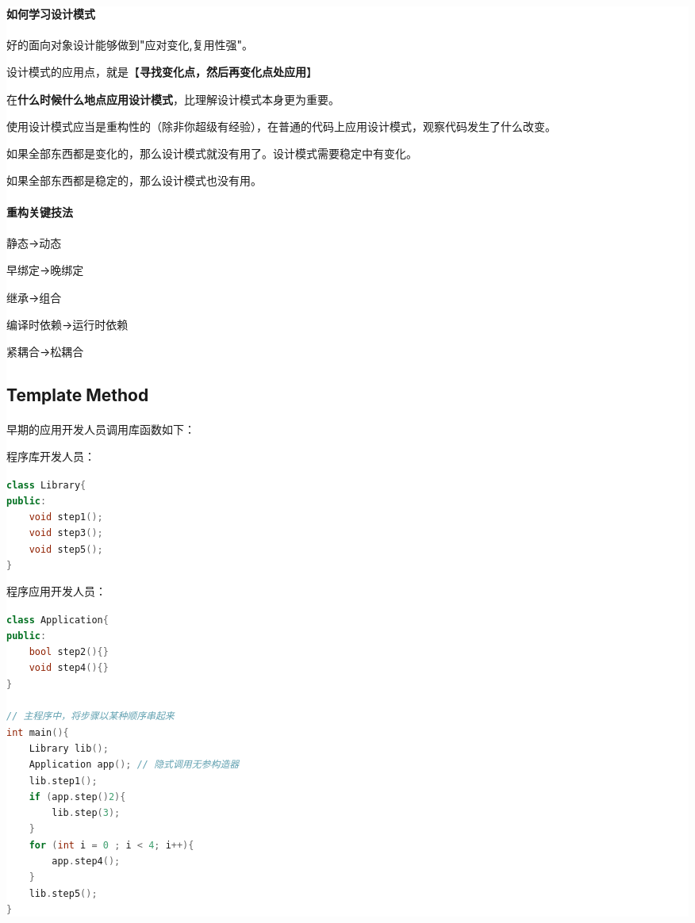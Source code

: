 #### 如何学习设计模式

好的面向对象设计能够做到"应对变化,复用性强"。

设计模式的应用点，就是【**寻找变化点，然后再变化点处应用**】

在**什么时候什么地点应用设计模式**，比理解设计模式本身更为重要。

使用设计模式应当是重构性的（除非你超级有经验），在普通的代码上应用设计模式，观察代码发生了什么改变。



如果全部东西都是变化的，那么设计模式就没有用了。设计模式需要稳定中有变化。

如果全部东西都是稳定的，那么设计模式也没有用。

#### 重构关键技法

静态->动态

早绑定->晚绑定

继承->组合

编译时依赖->运行时依赖

紧耦合->松耦合

## Template Method

早期的应用开发人员调用库函数如下：

程序库开发人员：

```c++
class Library{
public:
    void step1();
    void step3();
    void step5();
}
```

程序应用开发人员：

```c++
class Application{
public:
    bool step2(){}
    void step4(){}
}

// 主程序中，将步骤以某种顺序串起来
int main(){
    Library lib();
    Application app(); // 隐式调用无参构造器
    lib.step1();
    if (app.step()2){
		lib.step(3);
    }
    for (int i = 0 ; i < 4; i++){
		app.step4();
    }
    lib.step5();
}
```
